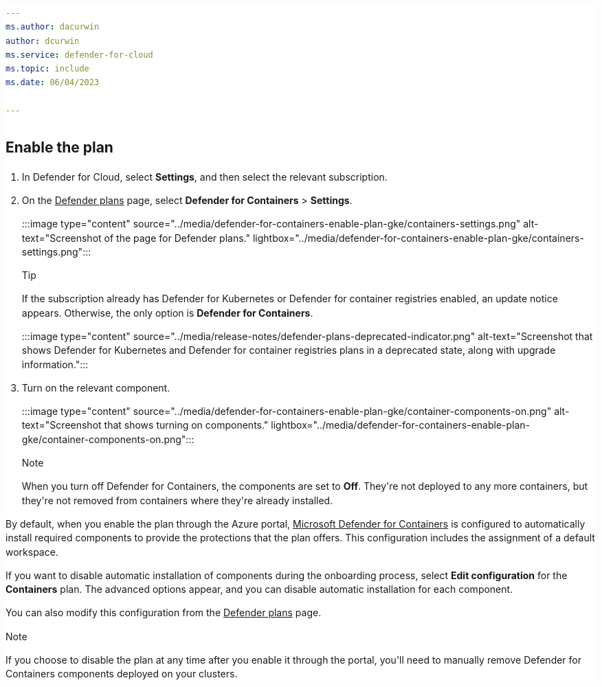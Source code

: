 ```yaml
---
ms.author: dacurwin
author: dcurwin
ms.service: defender-for-cloud
ms.topic: include
ms.date: 06/04/2023

---
```

## Enable the plan

1. In Defender for Cloud, select **Settings**, and then select the relevant subscription.

1. On the [Defender plans](https://portal.azure.com/#blade/Microsoft_Azure_Security/SecurityMenuBlade/pricingTier) page, select **Defender for Containers** > **Settings**.

    :::image type="content" source="../media/defender-for-containers-enable-plan-gke/containers-settings.png" alt-text="Screenshot of the page for Defender plans." lightbox="../media/defender-for-containers-enable-plan-gke/containers-settings.png":::

    > [!TIP]
    > If the subscription already has Defender for Kubernetes or Defender for container registries enabled, an update notice appears. Otherwise, the only option is **Defender for Containers**.
    >
    > :::image type="content" source="../media/release-notes/defender-plans-deprecated-indicator.png" alt-text="Screenshot that shows Defender for Kubernetes and Defender for container registries plans in a deprecated state, along with upgrade information.":::

1. Turn on the relevant component.

    :::image type="content" source="../media/defender-for-containers-enable-plan-gke/container-components-on.png" alt-text="Screenshot that shows turning on components." lightbox="../media/defender-for-containers-enable-plan-gke/container-components-on.png":::

    > [!NOTE]
    > When you turn off Defender for Containers, the components are set to **Off**. They're not deployed to any more containers, but they're not removed from containers where they're already installed.

By default, when you enable the plan through the Azure portal, [Microsoft Defender for Containers](../defender-for-containers-introduction.md) is configured to automatically install required components to provide the protections that the plan offers. This configuration includes the assignment of a default workspace.

If you want to disable automatic installation of components during the onboarding process, select **Edit configuration** for the **Containers** plan. The advanced options appear, and you can disable automatic installation for each component.

You can also modify this configuration from the [Defender plans](https://portal.azure.com/#blade/Microsoft_Azure_Security/SecurityMenuBlade/pricingTier) page.

> [!NOTE]
> If you choose to disable the plan at any time after you enable it through the portal, you'll need to manually remove Defender for Containers components deployed on your clusters.
